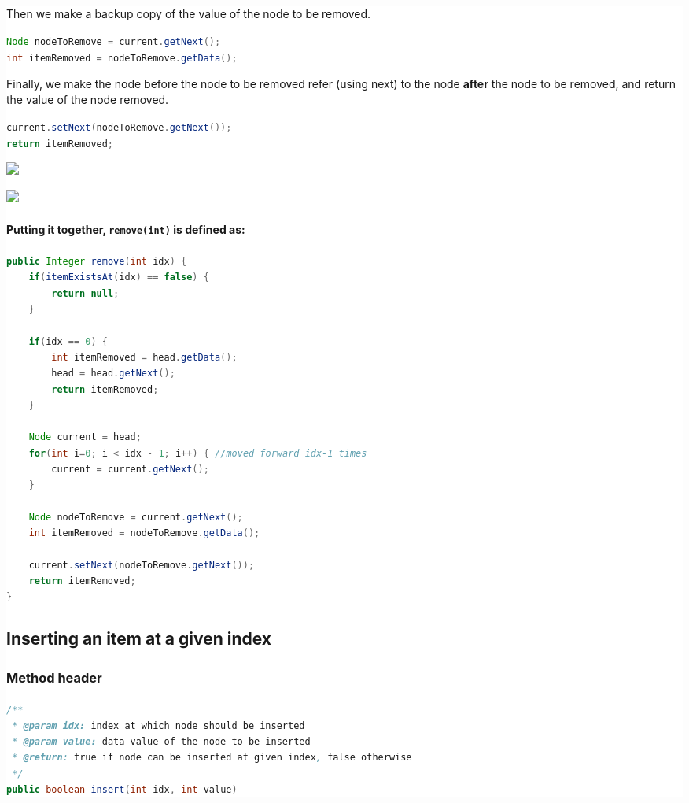 Then we make a backup copy of the value of the node to be removed.

```java
Node nodeToRemove = current.getNext();
int itemRemoved = nodeToRemove.getData();
```


Finally, we make the node before the node to be removed refer (using next) to the node **after** the node to be removed, and return the value of the node removed.

```java
current.setNext(nodeToRemove.getNext());
return itemRemoved;
```

![](./../fig/06-lists/customBuiltLinkedList/linkedlists-figure27.png)


![](./../fig/06-lists/customBuiltLinkedList/linkedlists-figure28.png)


#### Putting it together, `remove(int)` is defined as:

```java
public Integer remove(int idx) {
	if(itemExistsAt(idx) == false) {
		return null;
	}
	
	if(idx == 0) {
		int itemRemoved = head.getData();
		head = head.getNext();
		return itemRemoved;
	}
	
	Node current = head;
	for(int i=0; i < idx - 1; i++) { //moved forward idx-1 times
		current = current.getNext();
	}
	
	Node nodeToRemove = current.getNext();
	int itemRemoved = nodeToRemove.getData();

	current.setNext(nodeToRemove.getNext());
	return itemRemoved;
}
```

## Inserting an item at a given index

### Method header

```java
/**
 * @param idx: index at which node should be inserted
 * @param value: data value of the node to be inserted
 * @return: true if node can be inserted at given index, false otherwise
 */
public boolean insert(int idx, int value)
```

